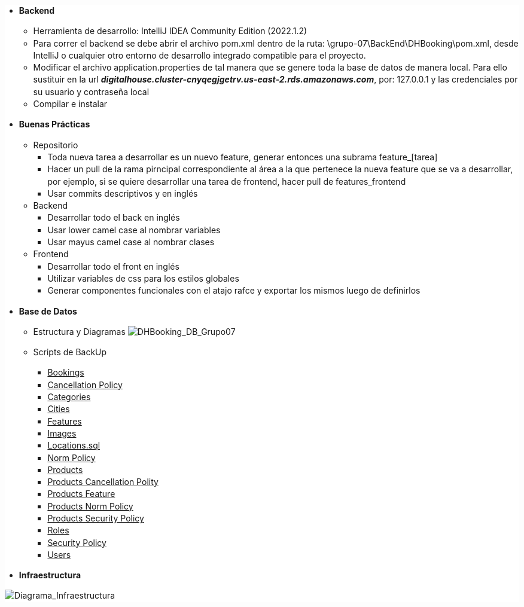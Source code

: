 * **Backend**

  - Herramienta de desarrollo: IntelliJ IDEA Community Edition (2022.1.2)
  - Para correr el backend se debe abrir el archivo pom.xml dentro de la ruta: \grupo-07\BackEnd\DHBooking\pom.xml, desde IntelliJ o cualquier otro entorno de desarrollo integrado compatible para el proyecto.
  - Modificar el archivo application.properties de tal manera que se genere toda la base de datos de manera local. Para ello sustituir en la url ***digitalhouse.cluster-cnyqegjgetrv.us-east-2.rds.amazonaws.com***, por: 127.0.0.1 y las credenciales por su usuario y contraseña local
  - Compilar e instalar

* **Buenas Prácticas**
   - Repositorio
      - Toda nueva tarea a desarrollar es un nuevo feature, generar entonces una subrama feature_[tarea]
      - Hacer un pull de la rama pirncipal correspondiente al área a la que pertenece la nueva feature que se va a desarrollar, por ejemplo, si se quiere desarrollar una tarea de frontend, hacer pull de features_frontend 
      - Usar commits descriptivos y en inglés
   - Backend
      - Desarrollar todo el back en inglés
      - Usar lower camel case al nombrar variables
      - Usar mayus camel case al nombrar clases
   - Frontend
      - Desarrollar todo el front en inglés
      - Utilizar variables de css para los estilos globales
      - Generar componentes funcionales con el atajo rafce y exportar los mismos luego de definirlos
   
* **Base de Datos**

   - Estructura y Diagramas
      ![DHBooking_DB_Grupo07](uploads/54fbdba2890b68747cc4a10b1d7a7f8c/DHBooking_DB_Grupo07.png)
 
   - Scripts de BackUp

      - [Bookings](uploads/497b7b22c6820d2a3ef57c17bb614d92/0521PTC8N2db_GRUPO7_bookings.sql)
      - [Cancellation Policy](uploads/0f3bb3ac9424a9c4212ee363243ec546/0521PTC8N2db_GRUPO7_cancellation_policy.sql)
      - [Categories](uploads/49ad22dd9ac271b59d9c5001f3adf93b/0521PTC8N2db_GRUPO7_categories.sql) 
      - [Cities](uploads/9642d4c7670f0e59aeec705f6e3f7c6f/0521PTC8N2db_GRUPO7_cities.sql)
      - [Features](uploads/ba88f630360be27033b17ec0ae22b82d/0521PTC8N2db_GRUPO7_features.sql)
      - [Images](uploads/060a831b67d747feffa42bb7ed427569/0521PTC8N2db_GRUPO7_images.sql)
      - [Locations.sql](uploads/052d803919db3629cb05196c481926c7/0521PTC8N2db_GRUPO7_locations.sql)
      - [Norm Policy](uploads/ef1c071c57fde72f578ec365a6970e24/0521PTC8N2db_GRUPO7_norm_policy.sql)
      - [Products](uploads/7d70039cf36adf5216bed3f86dda6020/0521PTC8N2db_GRUPO7_products.sql)
      - [Products Cancellation Polity](uploads/da5b3b46f6448552b4f6793e048304b6/0521PTC8N2db_GRUPO7_products_cancellation_polity.sql)
      - [Products Feature](uploads/aa8070dcc96aed36dbd15c5155f9c885/0521PTC8N2db_GRUPO7_products_feature.sql)
      - [Products Norm Policy](uploads/720d9eebf0617883dfbb1e1ba91d83d9/0521PTC8N2db_GRUPO7_products_norm_policy.sql)
      - [Products Security Policy](uploads/d94782cfffd5b1a88a1b3ec0d465e26e/0521PTC8N2db_GRUPO7_products_security_policy.sql)
      - [Roles](uploads/41ebde54de437e0442a4eacd98f7f6e2/0521PTC8N2db_GRUPO7_roles.sql)
      - [Security Policy](uploads/24d990b2148b33ceae298c7820384c4d/0521PTC8N2db_GRUPO7_security_policy.sql)
      - [Users](uploads/fec60e229881dda89a72db16193d11a9/0521PTC8N2db_GRUPO7_users.sql)


* **Infraestructura**

![Diagrama_Infraestructura](uploads/04c67b8d6a35d4e4431e8496e9b9102f/Diagrama_Infraestructura.png)

